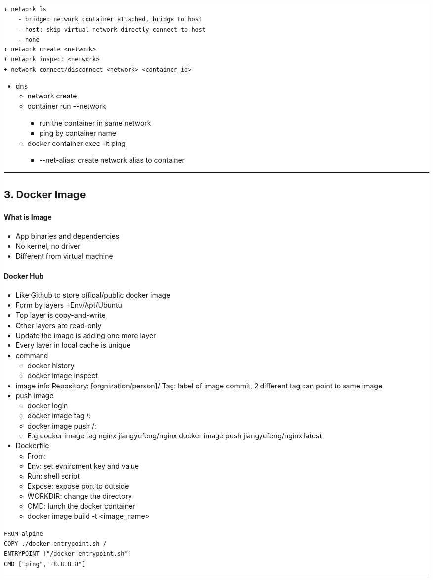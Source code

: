     + network ls
        - bridge: network container attached, bridge to host
        - host: skip virtual network directly connect to host
        - none
    + network create <network>
    + network inspect <network>
    + network connect/disconnect <network> <container_id>
- dns
    + network create <network>
    + container run --network <network> <container>
        - run the container in same network
        - ping by container name
    + docker container exec -it <container> ping <command> 
        - --net-alias: create network alias to container 
***


## 3. Docker Image
#### What is Image
- App binaries and dependencies
- No kernel, no driver
- Different from virtual machine
#### Docker Hub
- Like Github to store offical/public docker image
- Form by layers
    +Env/Apt/Ubuntu
- Top layer is copy-and-write
- Other layers are read-only
- Update the image is adding one more layer
- Every layer in local cache is unique
- command
    + docker history <image>
    + docker image inspect <image>
- image info
    Repository: [orgnization/person]/<image>
    Tag: label of image commit, 2 different tag can point to same image
- push image
    + docker login
    + docker image tag <username>/<image>:<tag>
    + docker image push <username>/<image>:<tag>
    + E.g 
        docker image tag nginx jiangyufeng/nginx
        docker image push jiangyufeng/nginx:latest
- Dockerfile
    + From:<image><tag>
    + Env: set evniroment key and value
    + Run: shell script
    + Expose: expose port to outside
    + WORKDIR: change the directory
    + CMD: lunch the docker container
    + docker image build -t <image_name>
```
FROM alpine
COPY ./docker-entrypoint.sh /
ENTRYPOINT ["/docker-entrypoint.sh"]
CMD ["ping", "8.8.8.8"]
```
***
